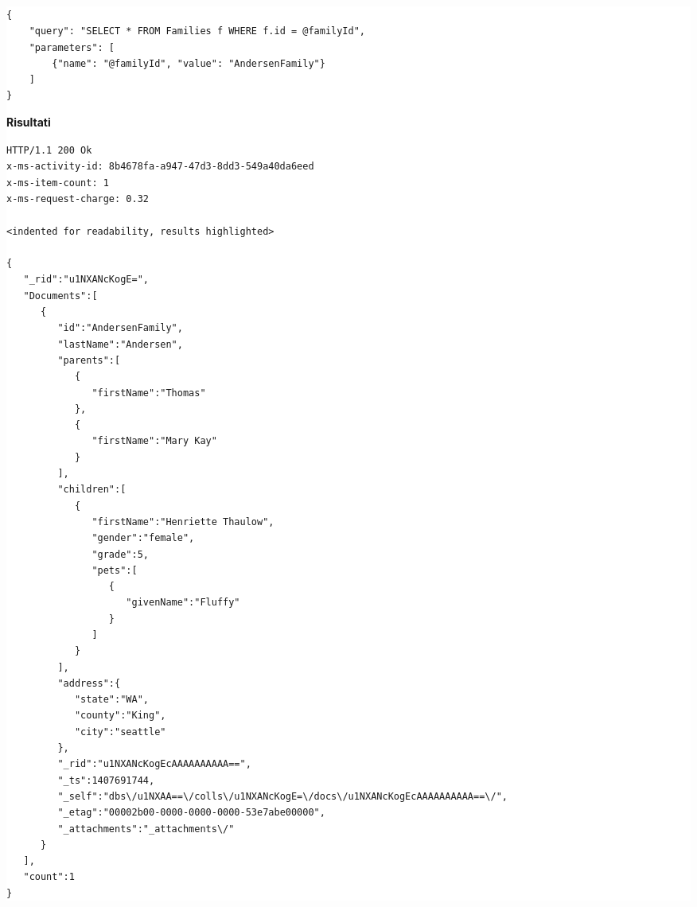     {      
        "query": "SELECT * FROM Families f WHERE f.id = @familyId",     
        "parameters": [          
            {"name": "@familyId", "value": "AndersenFamily"}         
        ] 
    }


**Risultati**

    HTTP/1.1 200 Ok
    x-ms-activity-id: 8b4678fa-a947-47d3-8dd3-549a40da6eed
    x-ms-item-count: 1
    x-ms-request-charge: 0.32

    <indented for readability, results highlighted>

    {  
       "_rid":"u1NXANcKogE=",
       "Documents":[  
          {  
             "id":"AndersenFamily",
             "lastName":"Andersen",
             "parents":[  
                {  
                   "firstName":"Thomas"
                },
                {  
                   "firstName":"Mary Kay"
                }
             ],
             "children":[  
                {  
                   "firstName":"Henriette Thaulow",
                   "gender":"female",
                   "grade":5,
                   "pets":[  
                      {  
                         "givenName":"Fluffy"
                      }
                   ]
                }
             ],
             "address":{  
                "state":"WA",
                "county":"King",
                "city":"seattle"
             },
             "_rid":"u1NXANcKogEcAAAAAAAAAA==",
             "_ts":1407691744,
             "_self":"dbs\/u1NXAA==\/colls\/u1NXANcKogE=\/docs\/u1NXANcKogEcAAAAAAAAAA==\/",
             "_etag":"00002b00-0000-0000-0000-53e7abe00000",
             "_attachments":"_attachments\/"
          }
       ],
       "count":1
    }
